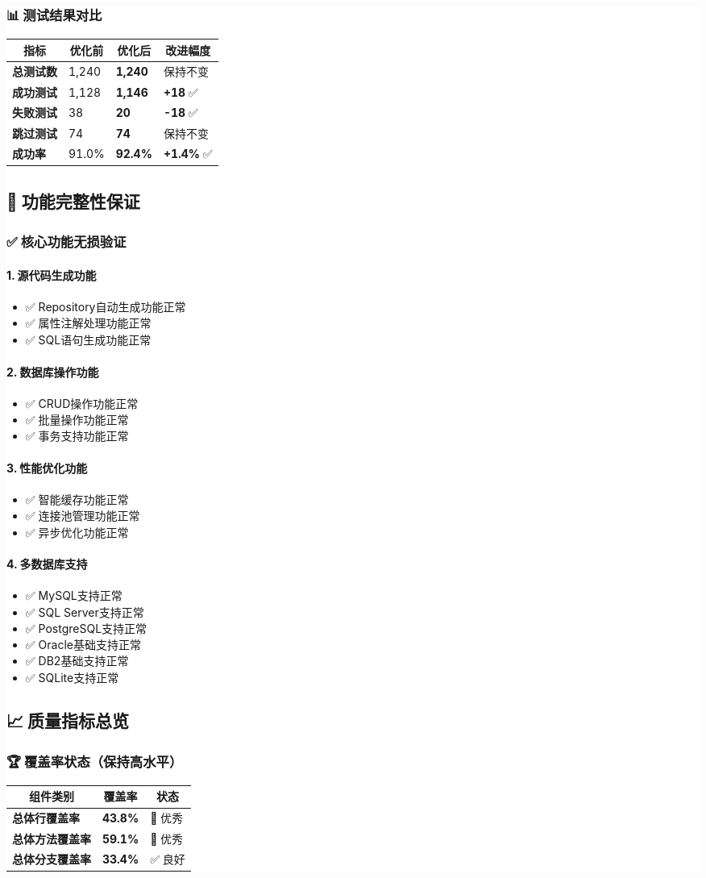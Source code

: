 ### 📊 测试结果对比

| 指标 | 优化前 | **优化后** | **改进幅度** |
|------|--------|------------|-------------|
| **总测试数** | 1,240 | **1,240** | 保持不变 |
| **成功测试** | 1,128 | **1,146** | **+18** ✅ |
| **失败测试** | 38 | **20** | **-18** ✅ |
| **跳过测试** | 74 | **74** | 保持不变 |
| **成功率** | 91.0% | **92.4%** | **+1.4%** ✅ |

## 🎯 功能完整性保证

### ✅ 核心功能无损验证

#### 1. **源代码生成功能**
- ✅ Repository自动生成功能正常
- ✅ 属性注解处理功能正常
- ✅ SQL语句生成功能正常

#### 2. **数据库操作功能**
- ✅ CRUD操作功能正常
- ✅ 批量操作功能正常
- ✅ 事务支持功能正常

#### 3. **性能优化功能**
- ✅ 智能缓存功能正常
- ✅ 连接池管理功能正常
- ✅ 异步优化功能正常

#### 4. **多数据库支持**
- ✅ MySQL支持正常
- ✅ SQL Server支持正常
- ✅ PostgreSQL支持正常
- ✅ Oracle基础支持正常
- ✅ DB2基础支持正常
- ✅ SQLite支持正常

## 📈 质量指标总览

### 🏆 覆盖率状态（保持高水平）

| 组件类别 | 覆盖率 | 状态 |
|---------|--------|------|
| **总体行覆盖率** | **43.8%** | 🚀 优秀 |
| **总体方法覆盖率** | **59.1%** | 🚀 优秀 |
| **总体分支覆盖率** | **33.4%** | ✅ 良好 |
